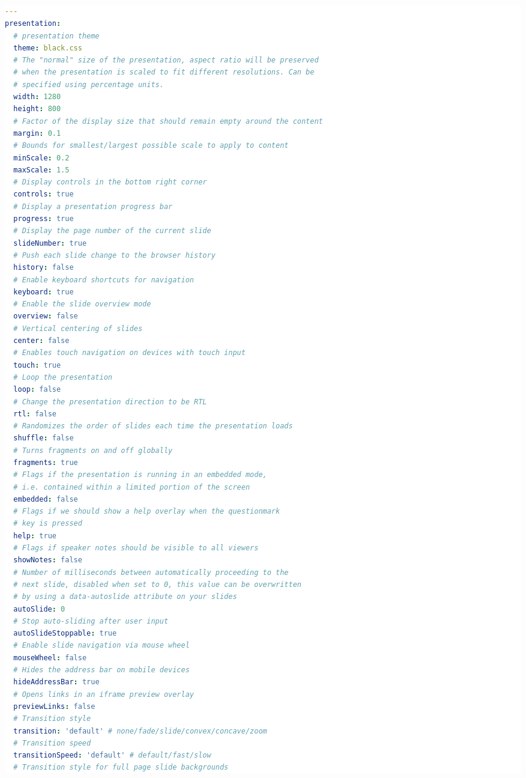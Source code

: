 ```yaml
---
presentation:
  # presentation theme
  theme: black.css
  # The "normal" size of the presentation, aspect ratio will be preserved
  # when the presentation is scaled to fit different resolutions. Can be
  # specified using percentage units.
  width: 1280
  height: 800
  # Factor of the display size that should remain empty around the content
  margin: 0.1
  # Bounds for smallest/largest possible scale to apply to content
  minScale: 0.2
  maxScale: 1.5
  # Display controls in the bottom right corner
  controls: true
  # Display a presentation progress bar
  progress: true
  # Display the page number of the current slide
  slideNumber: true
  # Push each slide change to the browser history
  history: false
  # Enable keyboard shortcuts for navigation
  keyboard: true
  # Enable the slide overview mode
  overview: false
  # Vertical centering of slides
  center: false
  # Enables touch navigation on devices with touch input
  touch: true
  # Loop the presentation
  loop: false
  # Change the presentation direction to be RTL
  rtl: false
  # Randomizes the order of slides each time the presentation loads
  shuffle: false
  # Turns fragments on and off globally
  fragments: true
  # Flags if the presentation is running in an embedded mode,
  # i.e. contained within a limited portion of the screen
  embedded: false
  # Flags if we should show a help overlay when the questionmark
  # key is pressed
  help: true
  # Flags if speaker notes should be visible to all viewers
  showNotes: false
  # Number of milliseconds between automatically proceeding to the
  # next slide, disabled when set to 0, this value can be overwritten
  # by using a data-autoslide attribute on your slides
  autoSlide: 0
  # Stop auto-sliding after user input
  autoSlideStoppable: true
  # Enable slide navigation via mouse wheel
  mouseWheel: false
  # Hides the address bar on mobile devices
  hideAddressBar: true
  # Opens links in an iframe preview overlay
  previewLinks: false
  # Transition style
  transition: 'default' # none/fade/slide/convex/concave/zoom
  # Transition speed
  transitionSpeed: 'default' # default/fast/slow
  # Transition style for full page slide backgrounds
```